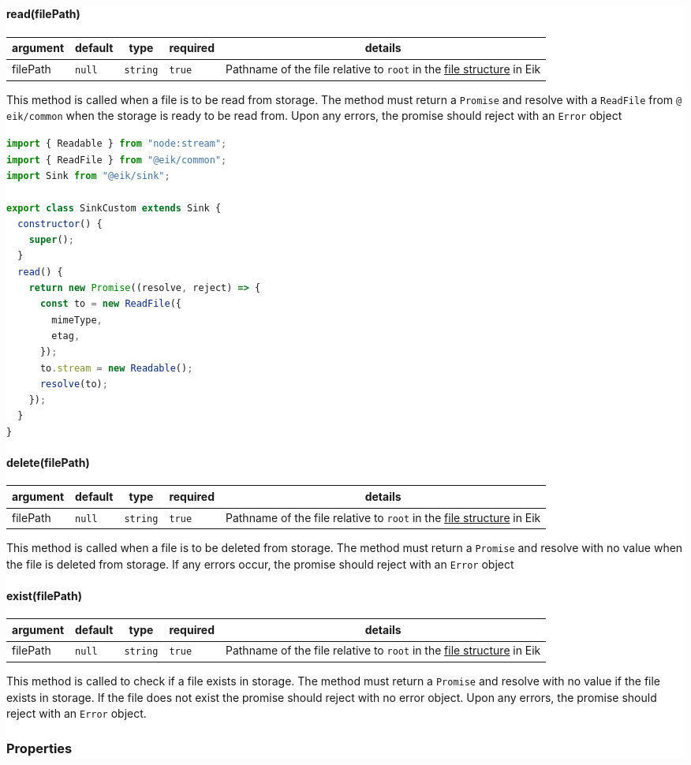 #### read(filePath)

| argument | default | type     | required | details                                                                                             |
| -------- | ------- | -------- | -------- | --------------------------------------------------------------------------------------------------- |
| filePath | `null`  | `string` | `true`   | Pathname of the file relative to `root` in the [file structure](/docs/server_file_structure) in Eik |

This method is called when a file is to be read from storage. The method must return a `Promise` and resolve with a `ReadFile` from `@eik/common` when the storage is ready to be read from. Upon any errors, the promise should reject with an `Error` object

```js
import { Readable } from "node:stream";
import { ReadFile } from "@eik/common";
import Sink from "@eik/sink";

export class SinkCustom extends Sink {
  constructor() {
    super();
  }
  read() {
    return new Promise((resolve, reject) => {
      const to = new ReadFile({
        mimeType,
        etag,
      });
      to.stream = new Readable();
      resolve(to);
    });
  }
}
```

#### delete(filePath)

| argument | default | type     | required | details                                                                                             |
| -------- | ------- | -------- | -------- | --------------------------------------------------------------------------------------------------- |
| filePath | `null`  | `string` | `true`   | Pathname of the file relative to `root` in the [file structure](/docs/server_file_structure) in Eik |

This method is called when a file is to be deleted from storage. The method must return a `Promise` and resolve with no value when the file is deleted from storage. If any errors occur, the promise should reject with an `Error` object

#### exist(filePath)

| argument | default | type     | required | details                                                                                             |
| -------- | ------- | -------- | -------- | --------------------------------------------------------------------------------------------------- |
| filePath | `null`  | `string` | `true`   | Pathname of the file relative to `root` in the [file structure](/docs/server_file_structure) in Eik |

This method is called to check if a file exists in storage. The method must return a `Promise` and resolve with no value if the file exists in storage. If the file does not exist the promise should reject with no error object. Upon any errors, the promise should reject with an `Error` object.

### Properties
